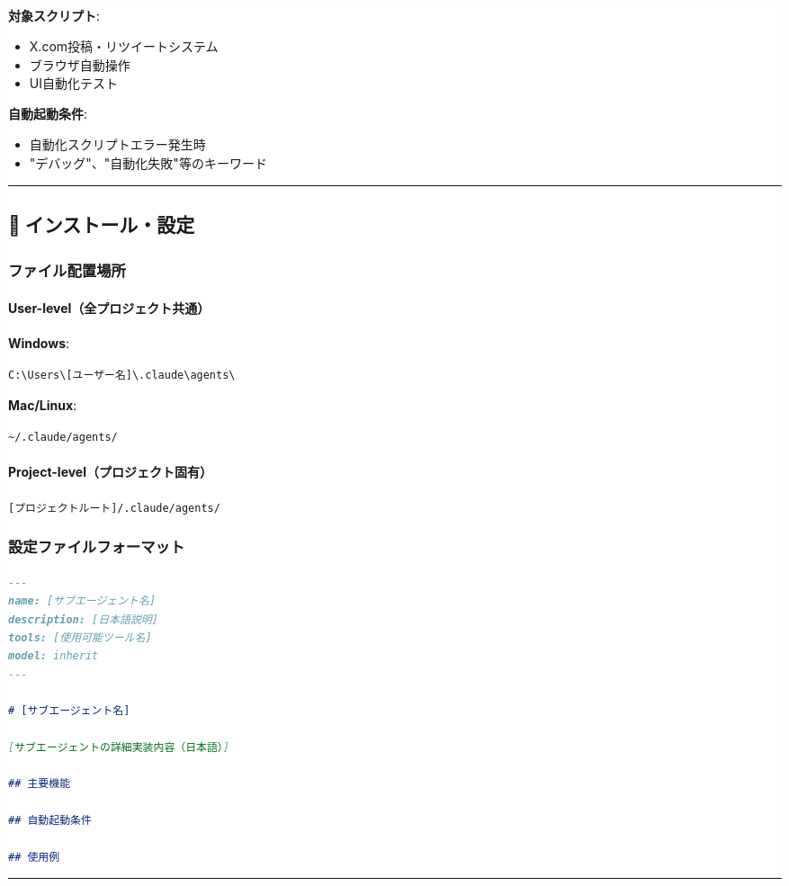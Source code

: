 **対象スクリプト**:
- X.com投稿・リツイートシステム
- ブラウザ自動操作
- UI自動化テスト

**自動起動条件**:
- 自動化スクリプトエラー発生時
- "デバッグ"、"自動化失敗"等のキーワード

---

## 🔧 インストール・設定

### ファイル配置場所

#### User-level（全プロジェクト共通）
**Windows**:
```
C:\Users\[ユーザー名]\.claude\agents\
```

**Mac/Linux**:
```
~/.claude/agents/
```

#### Project-level（プロジェクト固有）
```
[プロジェクトルート]/.claude/agents/
```

### 設定ファイルフォーマット

```markdown
---
name: [サブエージェント名]
description: [日本語説明]
tools: [使用可能ツール名]
model: inherit
---

# [サブエージェント名]

[サブエージェントの詳細実装内容（日本語）]

## 主要機能

## 自動起動条件

## 使用例
```

---
